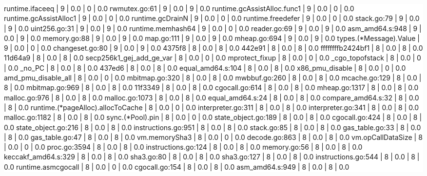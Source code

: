runtime.ifaceeq                                  |      9 |   0.0 |   0 |   0.0
rwmutex.go:61                                    |      9 |   0.0 |   9 |   0.0
runtime.gcAssistAlloc.func1                      |      9 |   0.0 |   0 |   0.0
runtime.gcAssistAlloc1                           |      9 |   0.0 |   0 |   0.0
runtime.gcDrainN                                 |      9 |   0.0 |   0 |   0.0
runtime.freedefer                                |      9 |   0.0 |   0 |   0.0
stack.go:79                                      |      9 |   0.0 |   9 |   0.0
uint256.go:31                                    |      9 |   0.0 |   9 |   0.0
runtime.memhash64                                |      9 |   0.0 |   0 |   0.0
reader.go:69                                     |      9 |   0.0 |   9 |   0.0
asm_amd64.s:948                                  |      9 |   0.0 |   9 |   0.0
memory.go:88                                     |      9 |   0.0 |   9 |   0.0
map.go:111                                       |      9 |   0.0 |   9 |   0.0
mheap.go:694                                     |      9 |   0.0 |   9 |   0.0
types.(*Message).Value                           |      9 |   0.0 |   0 |   0.0
changeset.go:80                                  |      9 |   0.0 |   9 |   0.0
4375f8                                           |      8 |   0.0 |   8 |   0.0
442e91                                           |      8 |   0.0 |   8 |   0.0
ffffffffb2424bf1                                 |      8 |   0.0 |   8 |   0.0
11d64a9                                          |      8 |   0.0 |   8 |   0.0
secp256k1_gej_add_ge_var                         |      8 |   0.0 |   0 |   0.0
mprotect_fixup                                   |      8 |   0.0 |   0 |   0.0
_cgo_topofstack                                  |      8 |   0.0 |   0 |   0.0
_no_PC                                           |      8 |   0.0 |   8 |   0.0
437ed6                                           |      8 |   0.0 |   8 |   0.0
equal_amd64.s:104                                |      8 |   0.0 |   8 |   0.0
x86_pmu_disable                                  |      8 |   0.0 |   0 |   0.0
amd_pmu_disable_all                              |      8 |   0.0 |   0 |   0.0
mbitmap.go:320                                   |      8 |   0.0 |   8 |   0.0
mwbbuf.go:260                                    |      8 |   0.0 |   8 |   0.0
mcache.go:129                                    |      8 |   0.0 |   8 |   0.0
mbitmap.go:969                                   |      8 |   0.0 |   8 |   0.0
11f3349                                          |      8 |   0.0 |   8 |   0.0
cgocall.go:614                                   |      8 |   0.0 |   8 |   0.0
mheap.go:1317                                    |      8 |   0.0 |   8 |   0.0
malloc.go:976                                    |      8 |   0.0 |   8 |   0.0
malloc.go:1073                                   |      8 |   0.0 |   8 |   0.0
equal_amd64.s:24                                 |      8 |   0.0 |   8 |   0.0
compare_amd64.s:32                               |      8 |   0.0 |   8 |   0.0
runtime.(*pageAlloc).allocToCache                |      8 |   0.0 |   0 |   0.0
interpreter.go:311                               |      8 |   0.0 |   8 |   0.0
interpreter.go:341                               |      8 |   0.0 |   8 |   0.0
malloc.go:1182                                   |      8 |   0.0 |   8 |   0.0
sync.(*Pool).pin                                 |      8 |   0.0 |   0 |   0.0
state_object.go:189                              |      8 |   0.0 |   8 |   0.0
cgocall.go:424                                   |      8 |   0.0 |   8 |   0.0
state_object.go:216                              |      8 |   0.0 |   8 |   0.0
instructions.go:951                              |      8 |   0.0 |   8 |   0.0
stack.go:85                                      |      8 |   0.0 |   8 |   0.0
gas_table.go:33                                  |      8 |   0.0 |   8 |   0.0
gas_table.go:47                                  |      8 |   0.0 |   8 |   0.0
vm.memorySha3                                    |      8 |   0.0 |   0 |   0.0
decode.go:863                                    |      8 |   0.0 |   8 |   0.0
vm.opCallDataSize                                |      8 |   0.0 |   0 |   0.0
proc.go:3594                                     |      8 |   0.0 |   8 |   0.0
instructions.go:124                              |      8 |   0.0 |   8 |   0.0
memory.go:56                                     |      8 |   0.0 |   8 |   0.0
keccakf_amd64.s:329                              |      8 |   0.0 |   8 |   0.0
sha3.go:80                                       |      8 |   0.0 |   8 |   0.0
sha3.go:127                                      |      8 |   0.0 |   8 |   0.0
instructions.go:544                              |      8 |   0.0 |   8 |   0.0
runtime.asmcgocall                               |      8 |   0.0 |   0 |   0.0
cgocall.go:154                                   |      8 |   0.0 |   8 |   0.0
asm_amd64.s:949                                  |      8 |   0.0 |   8 |   0.0